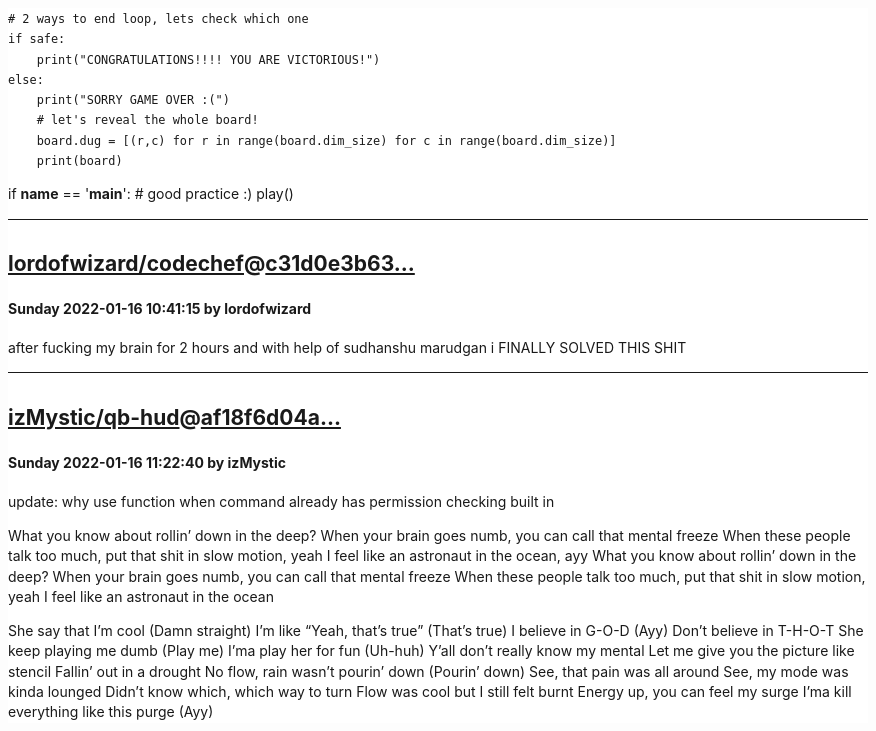     # 2 ways to end loop, lets check which one
    if safe:
        print("CONGRATULATIONS!!!! YOU ARE VICTORIOUS!")
    else:
        print("SORRY GAME OVER :(")
        # let's reveal the whole board!
        board.dug = [(r,c) for r in range(board.dim_size) for c in range(board.dim_size)]
        print(board)

if __name__ == '__main__': # good practice :)
    play()

---
## [lordofwizard/codechef](https://github.com/lordofwizard/codechef)@[c31d0e3b63...](https://github.com/lordofwizard/codechef/commit/c31d0e3b6370d6d10e436fb19ee6ebc1949dffd9)
#### Sunday 2022-01-16 10:41:15 by lordofwizard

after fucking my brain for 2 hours and with help of sudhanshu marudgan i FINALLY SOLVED THIS SHIT

---
## [izMystic/qb-hud](https://github.com/izMystic/qb-hud)@[af18f6d04a...](https://github.com/izMystic/qb-hud/commit/af18f6d04a62320bc9f0c15fb09f2268392384ee)
#### Sunday 2022-01-16 11:22:40 by izMystic

update: why use function when command already has permission checking built in

What you know about rollin’ down in the deep?
When your brain goes numb, you can call that mental freeze
When these people talk too much, put that shit in slow motion, yeah
I feel like an astronaut in the ocean, ayy
What you know about rollin’ down in the deep?
When your brain goes numb, you can call that mental freeze
When these people talk too much, put that shit in slow motion, yeah
I feel like an astronaut in the ocean

She say that I’m cool (Damn straight)
I’m like “Yeah, that’s true” (That’s true)
I believe in G-O-D (Ayy)
Don’t believe in T-H-O-T
She keep playing me dumb (Play me)
I’ma play her for fun (Uh-huh)
Y’all don’t really know my mental
Let me give you the picture like stencil
Fallin’ out in a drought
No flow, rain wasn’t pourin’ down (Pourin’ down)
See, that pain was all around
See, my mode was kinda lounged
Didn’t know which, which way to turn
Flow was cool but I still felt burnt
Energy up, you can feel my surge
I’ma kill everything like this purge (Ayy)
